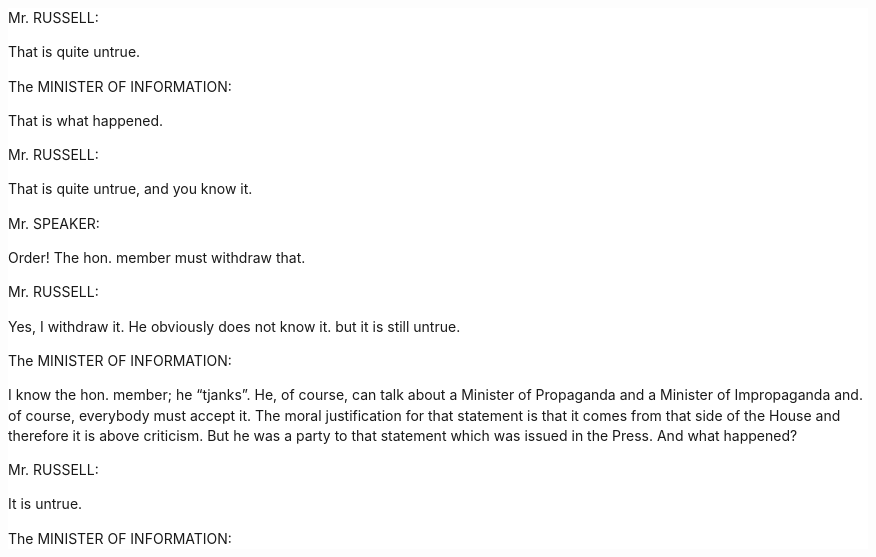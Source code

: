 </speech>

<speech by="#russell">

<from>Mr. <person refersTo="hansard_za">RUSSELL</person>:</from>

<p>That is quite untrue.</p>

</speech>

<speech by="#minister_of_information">

<from>The <person refersTo="hansard_za">MINISTER OF INFORMATION</person>:</from>

<p>That is what happened.</p>

</speech>

<speech by="#russell">

<from>Mr. <person refersTo="hansard_za">RUSSELL</person>:</from>

<p>That is quite untrue, and you know it.</p>

</speech>

<speech by="#speaker">

<from>Mr. <person refersTo="hansard_za">SPEAKER</person>:</from>

<p>Order! The hon. member must withdraw that.</p>

</speech>

<speech by="#russell">

<from>Mr. <person refersTo="hansard_za">RUSSELL</person>:</from>

<p>Yes, I withdraw it. He obviously does not know it. but it is still untrue.</p>

</speech>

<speech by="#minister_of_information">

<from>The <person refersTo="hansard_za">MINISTER OF INFORMATION</person>:</from>

<p>I know the hon. member; he &#x201C;tjanks&#x201D;. He, of course, can talk about a Minister of Propaganda and a Minister of Impropaganda and. of course, everybody must accept it. The moral justification for that statement is that it comes from that side of the House and therefore it is above criticism. But he was a party to that statement which was issued in the Press. And what happened?</p>

</speech>

<speech by="#russell">

<from>Mr. <person refersTo="hansard_za">RUSSELL</person>:</from>

<p>It is untrue.</p>

</speech>

<speech by="#minister_of_information">

<from>The <person refersTo="hansard_za">MINISTER OF INFORMATION</person>:</from>
